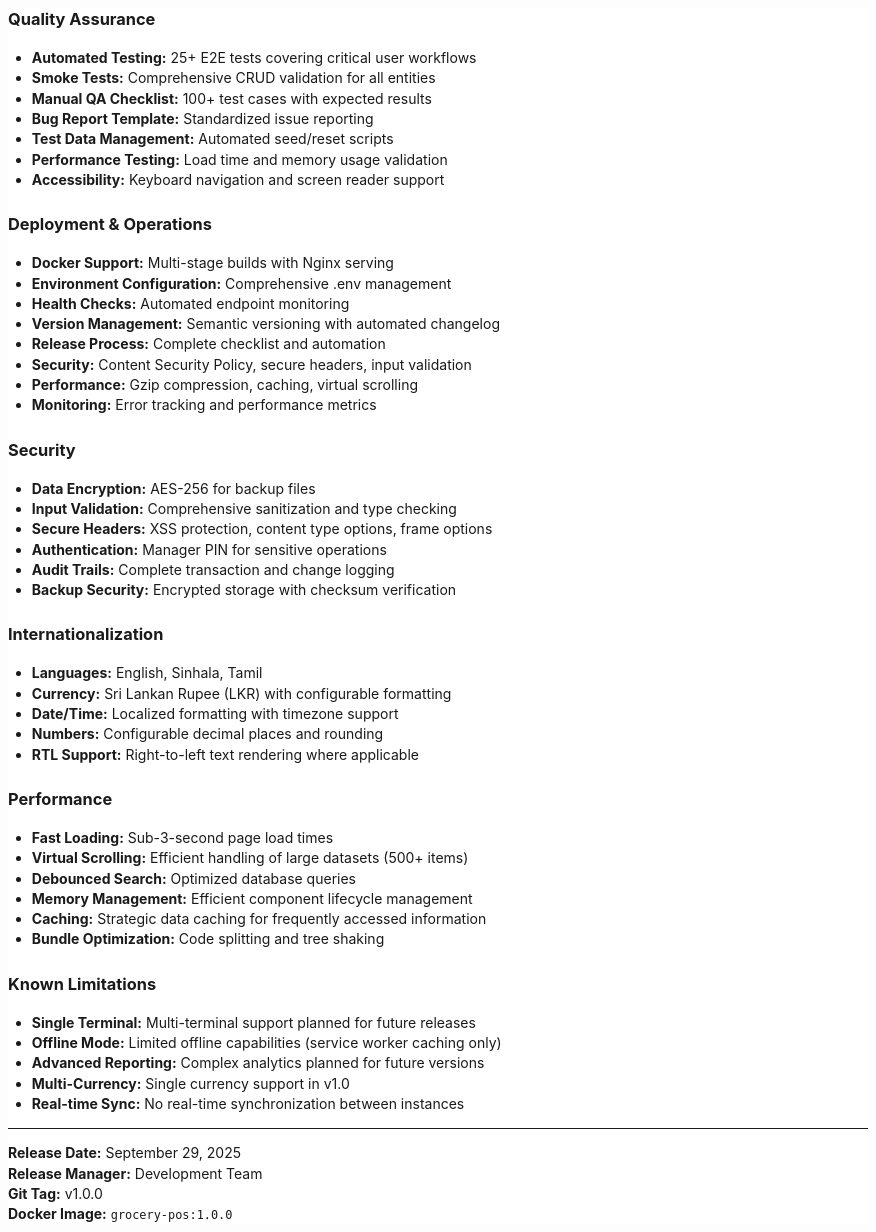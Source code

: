 ### Quality Assurance
- **Automated Testing:** 25+ E2E tests covering critical user workflows
- **Smoke Tests:** Comprehensive CRUD validation for all entities
- **Manual QA Checklist:** 100+ test cases with expected results
- **Bug Report Template:** Standardized issue reporting
- **Test Data Management:** Automated seed/reset scripts
- **Performance Testing:** Load time and memory usage validation
- **Accessibility:** Keyboard navigation and screen reader support

### Deployment & Operations
- **Docker Support:** Multi-stage builds with Nginx serving
- **Environment Configuration:** Comprehensive .env management
- **Health Checks:** Automated endpoint monitoring
- **Version Management:** Semantic versioning with automated changelog
- **Release Process:** Complete checklist and automation
- **Security:** Content Security Policy, secure headers, input validation
- **Performance:** Gzip compression, caching, virtual scrolling
- **Monitoring:** Error tracking and performance metrics

### Security
- **Data Encryption:** AES-256 for backup files
- **Input Validation:** Comprehensive sanitization and type checking
- **Secure Headers:** XSS protection, content type options, frame options
- **Authentication:** Manager PIN for sensitive operations
- **Audit Trails:** Complete transaction and change logging
- **Backup Security:** Encrypted storage with checksum verification

### Internationalization
- **Languages:** English, Sinhala, Tamil
- **Currency:** Sri Lankan Rupee (LKR) with configurable formatting
- **Date/Time:** Localized formatting with timezone support
- **Numbers:** Configurable decimal places and rounding
- **RTL Support:** Right-to-left text rendering where applicable

### Performance
- **Fast Loading:** Sub-3-second page load times
- **Virtual Scrolling:** Efficient handling of large datasets (500+ items)
- **Debounced Search:** Optimized database queries
- **Memory Management:** Efficient component lifecycle management
- **Caching:** Strategic data caching for frequently accessed information
- **Bundle Optimization:** Code splitting and tree shaking

### Known Limitations
- **Single Terminal:** Multi-terminal support planned for future releases
- **Offline Mode:** Limited offline capabilities (service worker caching only)
- **Advanced Reporting:** Complex analytics planned for future versions
- **Multi-Currency:** Single currency support in v1.0
- **Real-time Sync:** No real-time synchronization between instances

---

**Release Date:** September 29, 2025  
**Release Manager:** Development Team  
**Git Tag:** v1.0.0  
**Docker Image:** `grocery-pos:1.0.0`



